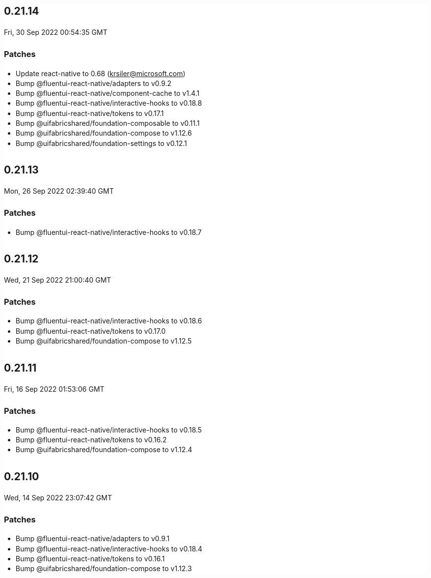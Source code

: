 ## 0.21.14

Fri, 30 Sep 2022 00:54:35 GMT

### Patches

- Update react-native to 0.68 (krsiler@microsoft.com)
- Bump @fluentui-react-native/adapters to v0.9.2
- Bump @fluentui-react-native/component-cache to v1.4.1
- Bump @fluentui-react-native/interactive-hooks to v0.18.8
- Bump @fluentui-react-native/tokens to v0.17.1
- Bump @uifabricshared/foundation-composable to v0.11.1
- Bump @uifabricshared/foundation-compose to v1.12.6
- Bump @uifabricshared/foundation-settings to v0.12.1

## 0.21.13

Mon, 26 Sep 2022 02:39:40 GMT

### Patches

- Bump @fluentui-react-native/interactive-hooks to v0.18.7

## 0.21.12

Wed, 21 Sep 2022 21:00:40 GMT

### Patches

- Bump @fluentui-react-native/interactive-hooks to v0.18.6
- Bump @fluentui-react-native/tokens to v0.17.0
- Bump @uifabricshared/foundation-compose to v1.12.5

## 0.21.11

Fri, 16 Sep 2022 01:53:06 GMT

### Patches

- Bump @fluentui-react-native/interactive-hooks to v0.18.5
- Bump @fluentui-react-native/tokens to v0.16.2
- Bump @uifabricshared/foundation-compose to v1.12.4

## 0.21.10

Wed, 14 Sep 2022 23:07:42 GMT

### Patches

- Bump @fluentui-react-native/adapters to v0.9.1
- Bump @fluentui-react-native/interactive-hooks to v0.18.4
- Bump @fluentui-react-native/tokens to v0.16.1
- Bump @uifabricshared/foundation-compose to v1.12.3
